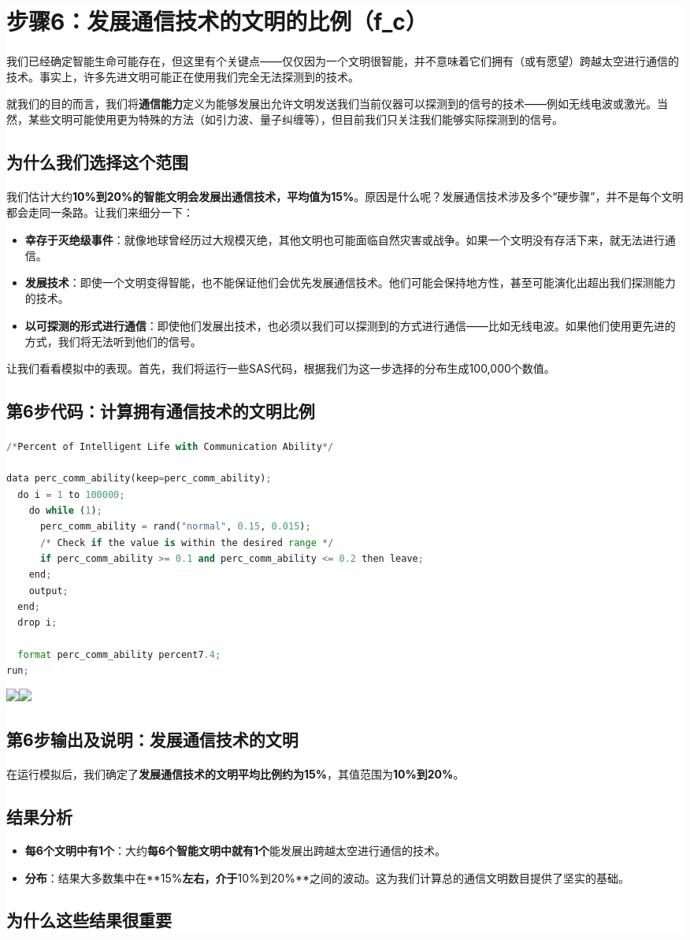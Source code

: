 # 步骤6：发展通信技术的文明的比例（f_c）

我们已经确定智能生命可能存在，但这里有个关键点——仅仅因为一个文明很智能，并不意味着它们拥有（或有愿望）跨越太空进行通信的技术。事实上，许多先进文明可能正在使用我们完全无法探测到的技术。

就我们的目的而言，我们将**通信能力**定义为能够发展出允许文明发送我们当前仪器可以探测到的信号的技术——例如无线电波或激光。当然，某些文明可能使用更为特殊的方法（如引力波、量子纠缠等），但目前我们只关注我们能够实际探测到的信号。

## 为什么我们选择这个范围

我们估计大约**10%到20%**的智能文明会发展出通信技术，平均值为**15%**。原因是什么呢？发展通信技术涉及多个“硬步骤”，并不是每个文明都会走同一条路。让我们来细分一下：

+   **幸存于灭绝级事件**：就像地球曾经历过大规模灭绝，其他文明也可能面临自然灾害或战争。如果一个文明没有存活下来，就无法进行通信。

+   **发展技术**：即使一个文明变得智能，也不能保证他们会优先发展通信技术。他们可能会保持地方性，甚至可能演化出超出我们探测能力的技术。

+   **以可探测的形式进行通信**：即使他们发展出技术，也必须以我们可以探测到的方式进行通信——比如无线电波。如果他们使用更先进的方式，我们将无法听到他们的信号。

让我们看看模拟中的表现。首先，我们将运行一些SAS代码，根据我们为这一步选择的分布生成100,000个数值。

## 第6步代码：计算拥有通信技术的文明比例

```py
/*Percent of Intelligent Life with Communication Ability*/

data perc_comm_ability(keep=perc_comm_ability);
  do i = 1 to 100000;
    do while (1);
      perc_comm_ability = rand("normal", 0.15, 0.015);
      /* Check if the value is within the desired range */
      if perc_comm_ability >= 0.1 and perc_comm_ability <= 0.2 then leave;
    end;
    output;
  end;
  drop i;

  format perc_comm_ability percent7.4;
run;
```

![](../Images/0c97f7689d066dc7ba57a51fa6997462.png)![](../Images/db490765ff7008f5d0d1fd2e095a937b.png)

## 第6步输出及说明：发展通信技术的文明

在运行模拟后，我们确定了**发展通信技术的文明平均比例约为15%**，其值范围为**10%到20%**。

## 结果分析

+   **每6个文明中有1个**：大约**每6个智能文明中就有1个**能发展出跨越太空进行通信的技术。

+   **分布**：结果大多数集中在**15%**左右，介于**10%到20%**之间的波动。这为我们计算总的通信文明数目提供了坚实的基础。

## 为什么这些结果很重要
